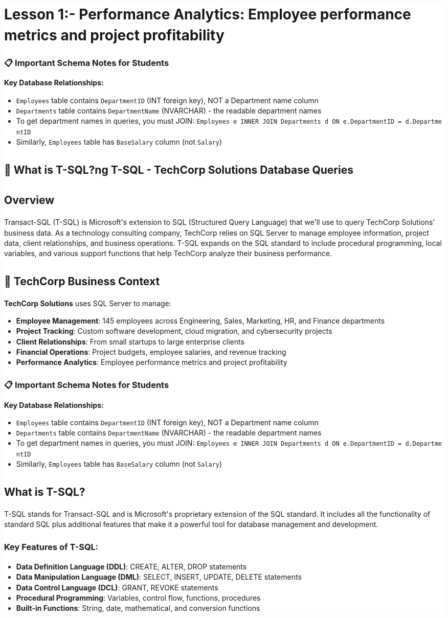 # Lesson 1:- **Performance Analytics**: Employee performance metrics and project profitability

### 📋 Important Schema Notes for Students

**Key Database Relationships:**

- `Employees` table contains `DepartmentID` (INT foreign key), NOT a Department name column
- `Departments` table contains `DepartmentName` (NVARCHAR) - the readable department names
- To get department names in queries, you must JOIN: `Employees e INNER JOIN Departments d ON e.DepartmentID = d.DepartmentID`
- Similarly, `Employees` table has `BaseSalary` column (not `Salary`)

## 🔑 What is T-SQL?ng T-SQL - TechCorp Solutions Database Queries

## Overview
Transact-SQL (T-SQL) is Microsoft's extension to SQL (Structured Query Language) that we'll use to query TechCorp Solutions' business data. As a technology consulting company, TechCorp relies on SQL Server to manage employee information, project data, client relationships, and business operations. T-SQL expands on the SQL standard to include procedural programming, local variables, and various support functions that help TechCorp analyze their business performance.

## 🏢 TechCorp Business Context
**TechCorp Solutions** uses SQL Server to manage:
- **Employee Management**: 145 employees across Engineering, Sales, Marketing, HR, and Finance departments
- **Project Tracking**: Custom software development, cloud migration, and cybersecurity projects
- **Client Relationships**: From small startups to large enterprise clients
- **Financial Operations**: Project budgets, employee salaries, and revenue tracking
- **Performance Analytics**: Employee performance metrics and project profitability

### 📋 Important Schema Notes for Students
**Key Database Relationships:**
- `Employees` table contains `DepartmentID` (INT foreign key), NOT a Department name column
- `Departments` table contains `DepartmentName` (NVARCHAR) - the readable department names
- To get department names in queries, you must JOIN: `Employees e INNER JOIN Departments d ON e.DepartmentID = d.DepartmentID`
- Similarly, `Employees` table has `BaseSalary` column (not `Salary`)

## What is T-SQL?

T-SQL stands for Transact-SQL and is Microsoft's proprietary extension of the SQL standard. It includes all the functionality of standard SQL plus additional features that make it a powerful tool for database management and development.

### Key Features of T-SQL:
- **Data Definition Language (DDL)**: CREATE, ALTER, DROP statements
- **Data Manipulation Language (DML)**: SELECT, INSERT, UPDATE, DELETE statements
- **Data Control Language (DCL)**: GRANT, REVOKE statements
- **Procedural Programming**: Variables, control flow, functions, procedures
- **Built-in Functions**: String, date, mathematical, and conversion functions

